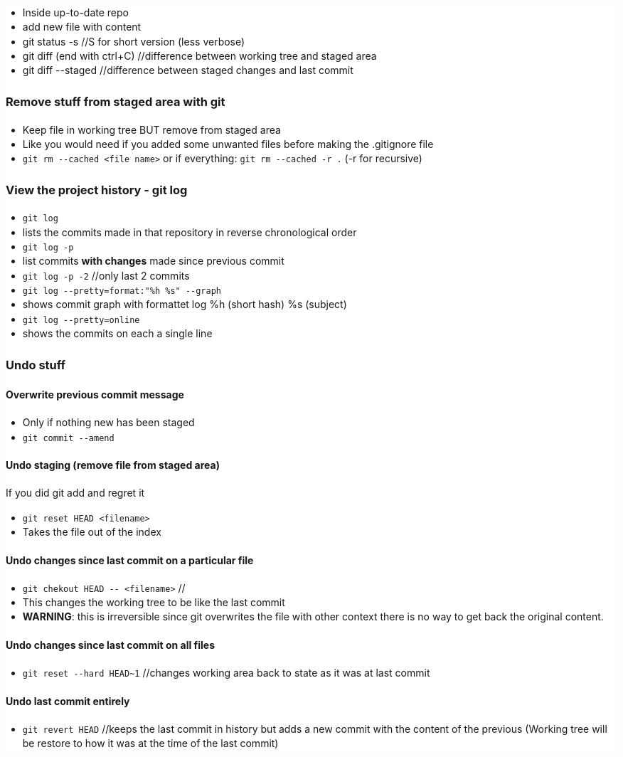 
- Inside up-to-date repo
- add new file with content
- git status -s //S for short version (less verbose)
- git diff (end with ctrl+C) //difference between working tree and staged area
- git diff --staged //difference between staged changes and last commit



### Remove stuff from staged area with git
- Keep file in working tree BUT remove from staged area  
 - Like you would need if you added some unwanted files before making the .gitignore file
 - `git rm --cached <file name>` or if everything: `git rm --cached -r .` (-r for recursive)



### View the project history - git log
- `git log`
 - lists the commits made in that
   repository in reverse chronological order
- `git log -p`
 - list commits **with changes** made since previous commit
- `git log -p -2` //only last 2 commits
- `git log --pretty=format:"%h %s" --graph`
 - shows commit graph with formattet log %h (short hash) %s (subject)
- `git log --pretty=online`
 - shows the commits on each a single line



### Undo stuff
#### Overwrite previous commit message
- Only if nothing new has been staged
- `git commit --amend`



#### Undo staging (remove file from staged area)
If you did git add and regret it
- `git reset HEAD <filename>`
 - Takes the file out of the index


#### Undo changes since last commit on a particular file
- `git chekout HEAD -- <filename>` //
 - This changes the working tree to be like the last commit
- **WARNING**: this is irreversible since git overwrites the file with other context there is no way to get back the original content.



#### Undo changes since last commit on all files
- `git reset --hard HEAD~1` //changes working area back to state as it was at last commit



#### Undo last commit entirely
- `git revert HEAD` //keeps the last commit in history but adds a new commit with the content of the previous (Working tree will be restore to how it was at the time of the last commit)
